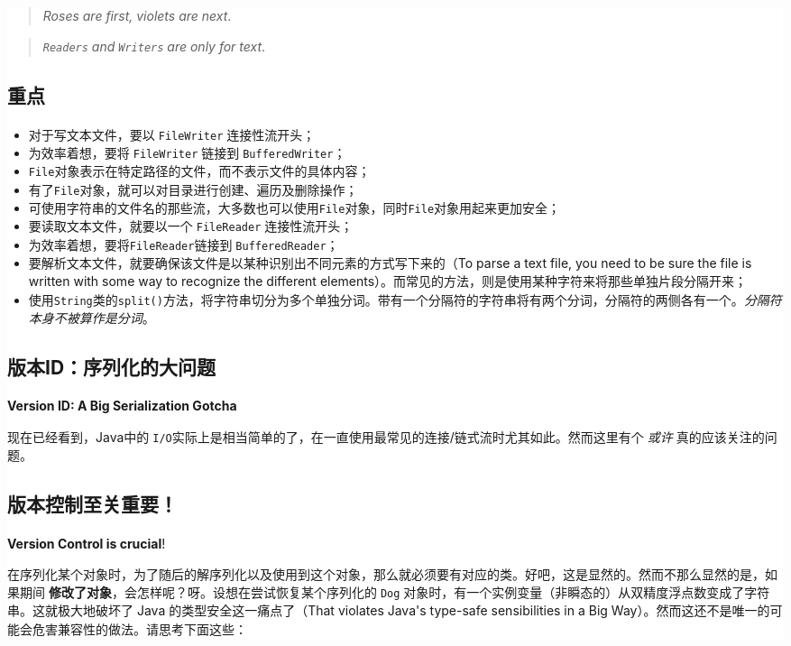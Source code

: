 
> *Roses are first, violets are next*.

> **`Readers`* and *`Writers` are only for *text***.

## 重点

- 对于写文本文件，要以 `FileWriter` 连接性流开头；
- 为效率着想，要将 `FileWriter` 链接到 `BufferedWriter`；
- `File`对象表示在特定路径的文件，而不表示文件的具体内容；
- 有了`File`对象，就可以对目录进行创建、遍历及删除操作；
- 可使用字符串的文件名的那些流，大多数也可以使用`File`对象，同时`File`对象用起来更加安全；
- 要读取文本文件，就要以一个 `FileReader` 连接性流开头；
- 为效率着想，要将`FileReader`链接到 `BufferedReader`；
- 要解析文本文件，就要确保该文件是以某种识别出不同元素的方式写下来的（To parse a text file, you need to be sure the file is written with some way to recognize the different elements）。而常见的方法，则是使用某种字符来将那些单独片段分隔开来；
- 使用`String`类的`split()`方法，将字符串切分为多个单独分词。带有一个分隔符的字符串将有两个分词，分隔符的两侧各有一个。*分隔符本身不被算作是分词*。


## 版本ID：序列化的大问题

**Version ID: A Big Serialization Gotcha**

现在已经看到，Java中的 `I/O`实际上是相当简单的了，在一直使用最常见的连接/链式流时尤其如此。然而这里有个 *或许* 真的应该关注的问题。

## 版本控制至关重要！

**Version Control is crucial**!

在序列化某个对象时，为了随后的解序列化以及使用到这个对象，那么就必须要有对应的类。好吧，这是显然的。然而不那么显然的是，如果期间 **修改了对象**，会怎样呢？呀。设想在尝试恢复某个序列化的 `Dog` 对象时，有一个实例变量（非瞬态的）从双精度浮点数变成了字符串。这就极大地破坏了 Java 的类型安全这一痛点了（That violates Java's type-safe sensibilities in a Big Way）。然而这还不是唯一的可能会危害兼容性的做法。请思考下面这些：
